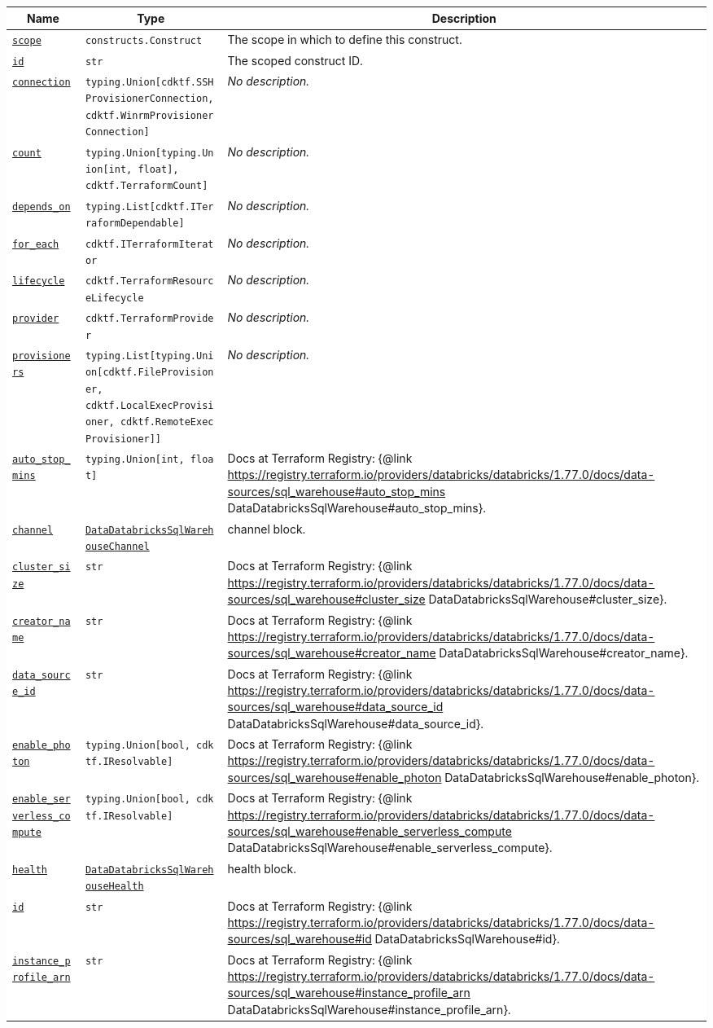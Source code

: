 | **Name** | **Type** | **Description** |
| --- | --- | --- |
| <code><a href="#@cdktf/provider-databricks.dataDatabricksSqlWarehouse.DataDatabricksSqlWarehouse.Initializer.parameter.scope">scope</a></code> | <code>constructs.Construct</code> | The scope in which to define this construct. |
| <code><a href="#@cdktf/provider-databricks.dataDatabricksSqlWarehouse.DataDatabricksSqlWarehouse.Initializer.parameter.id">id</a></code> | <code>str</code> | The scoped construct ID. |
| <code><a href="#@cdktf/provider-databricks.dataDatabricksSqlWarehouse.DataDatabricksSqlWarehouse.Initializer.parameter.connection">connection</a></code> | <code>typing.Union[cdktf.SSHProvisionerConnection, cdktf.WinrmProvisionerConnection]</code> | *No description.* |
| <code><a href="#@cdktf/provider-databricks.dataDatabricksSqlWarehouse.DataDatabricksSqlWarehouse.Initializer.parameter.count">count</a></code> | <code>typing.Union[typing.Union[int, float], cdktf.TerraformCount]</code> | *No description.* |
| <code><a href="#@cdktf/provider-databricks.dataDatabricksSqlWarehouse.DataDatabricksSqlWarehouse.Initializer.parameter.dependsOn">depends_on</a></code> | <code>typing.List[cdktf.ITerraformDependable]</code> | *No description.* |
| <code><a href="#@cdktf/provider-databricks.dataDatabricksSqlWarehouse.DataDatabricksSqlWarehouse.Initializer.parameter.forEach">for_each</a></code> | <code>cdktf.ITerraformIterator</code> | *No description.* |
| <code><a href="#@cdktf/provider-databricks.dataDatabricksSqlWarehouse.DataDatabricksSqlWarehouse.Initializer.parameter.lifecycle">lifecycle</a></code> | <code>cdktf.TerraformResourceLifecycle</code> | *No description.* |
| <code><a href="#@cdktf/provider-databricks.dataDatabricksSqlWarehouse.DataDatabricksSqlWarehouse.Initializer.parameter.provider">provider</a></code> | <code>cdktf.TerraformProvider</code> | *No description.* |
| <code><a href="#@cdktf/provider-databricks.dataDatabricksSqlWarehouse.DataDatabricksSqlWarehouse.Initializer.parameter.provisioners">provisioners</a></code> | <code>typing.List[typing.Union[cdktf.FileProvisioner, cdktf.LocalExecProvisioner, cdktf.RemoteExecProvisioner]]</code> | *No description.* |
| <code><a href="#@cdktf/provider-databricks.dataDatabricksSqlWarehouse.DataDatabricksSqlWarehouse.Initializer.parameter.autoStopMins">auto_stop_mins</a></code> | <code>typing.Union[int, float]</code> | Docs at Terraform Registry: {@link https://registry.terraform.io/providers/databricks/databricks/1.77.0/docs/data-sources/sql_warehouse#auto_stop_mins DataDatabricksSqlWarehouse#auto_stop_mins}. |
| <code><a href="#@cdktf/provider-databricks.dataDatabricksSqlWarehouse.DataDatabricksSqlWarehouse.Initializer.parameter.channel">channel</a></code> | <code><a href="#@cdktf/provider-databricks.dataDatabricksSqlWarehouse.DataDatabricksSqlWarehouseChannel">DataDatabricksSqlWarehouseChannel</a></code> | channel block. |
| <code><a href="#@cdktf/provider-databricks.dataDatabricksSqlWarehouse.DataDatabricksSqlWarehouse.Initializer.parameter.clusterSize">cluster_size</a></code> | <code>str</code> | Docs at Terraform Registry: {@link https://registry.terraform.io/providers/databricks/databricks/1.77.0/docs/data-sources/sql_warehouse#cluster_size DataDatabricksSqlWarehouse#cluster_size}. |
| <code><a href="#@cdktf/provider-databricks.dataDatabricksSqlWarehouse.DataDatabricksSqlWarehouse.Initializer.parameter.creatorName">creator_name</a></code> | <code>str</code> | Docs at Terraform Registry: {@link https://registry.terraform.io/providers/databricks/databricks/1.77.0/docs/data-sources/sql_warehouse#creator_name DataDatabricksSqlWarehouse#creator_name}. |
| <code><a href="#@cdktf/provider-databricks.dataDatabricksSqlWarehouse.DataDatabricksSqlWarehouse.Initializer.parameter.dataSourceId">data_source_id</a></code> | <code>str</code> | Docs at Terraform Registry: {@link https://registry.terraform.io/providers/databricks/databricks/1.77.0/docs/data-sources/sql_warehouse#data_source_id DataDatabricksSqlWarehouse#data_source_id}. |
| <code><a href="#@cdktf/provider-databricks.dataDatabricksSqlWarehouse.DataDatabricksSqlWarehouse.Initializer.parameter.enablePhoton">enable_photon</a></code> | <code>typing.Union[bool, cdktf.IResolvable]</code> | Docs at Terraform Registry: {@link https://registry.terraform.io/providers/databricks/databricks/1.77.0/docs/data-sources/sql_warehouse#enable_photon DataDatabricksSqlWarehouse#enable_photon}. |
| <code><a href="#@cdktf/provider-databricks.dataDatabricksSqlWarehouse.DataDatabricksSqlWarehouse.Initializer.parameter.enableServerlessCompute">enable_serverless_compute</a></code> | <code>typing.Union[bool, cdktf.IResolvable]</code> | Docs at Terraform Registry: {@link https://registry.terraform.io/providers/databricks/databricks/1.77.0/docs/data-sources/sql_warehouse#enable_serverless_compute DataDatabricksSqlWarehouse#enable_serverless_compute}. |
| <code><a href="#@cdktf/provider-databricks.dataDatabricksSqlWarehouse.DataDatabricksSqlWarehouse.Initializer.parameter.health">health</a></code> | <code><a href="#@cdktf/provider-databricks.dataDatabricksSqlWarehouse.DataDatabricksSqlWarehouseHealth">DataDatabricksSqlWarehouseHealth</a></code> | health block. |
| <code><a href="#@cdktf/provider-databricks.dataDatabricksSqlWarehouse.DataDatabricksSqlWarehouse.Initializer.parameter.id">id</a></code> | <code>str</code> | Docs at Terraform Registry: {@link https://registry.terraform.io/providers/databricks/databricks/1.77.0/docs/data-sources/sql_warehouse#id DataDatabricksSqlWarehouse#id}. |
| <code><a href="#@cdktf/provider-databricks.dataDatabricksSqlWarehouse.DataDatabricksSqlWarehouse.Initializer.parameter.instanceProfileArn">instance_profile_arn</a></code> | <code>str</code> | Docs at Terraform Registry: {@link https://registry.terraform.io/providers/databricks/databricks/1.77.0/docs/data-sources/sql_warehouse#instance_profile_arn DataDatabricksSqlWarehouse#instance_profile_arn}. |